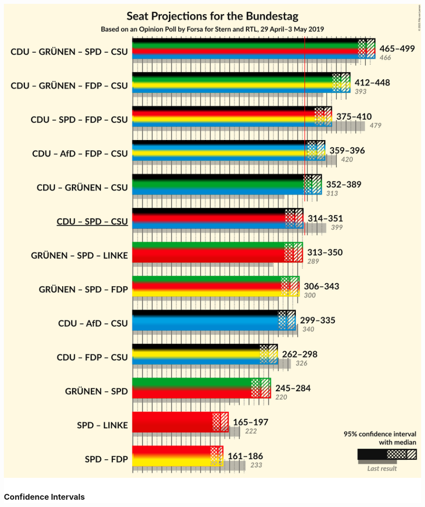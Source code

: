 ![Graph with coalitions seats not yet produced](2019-05-03-Forsa-coalitions-seats.png "Coalitions Seats")

### Confidence Intervals
